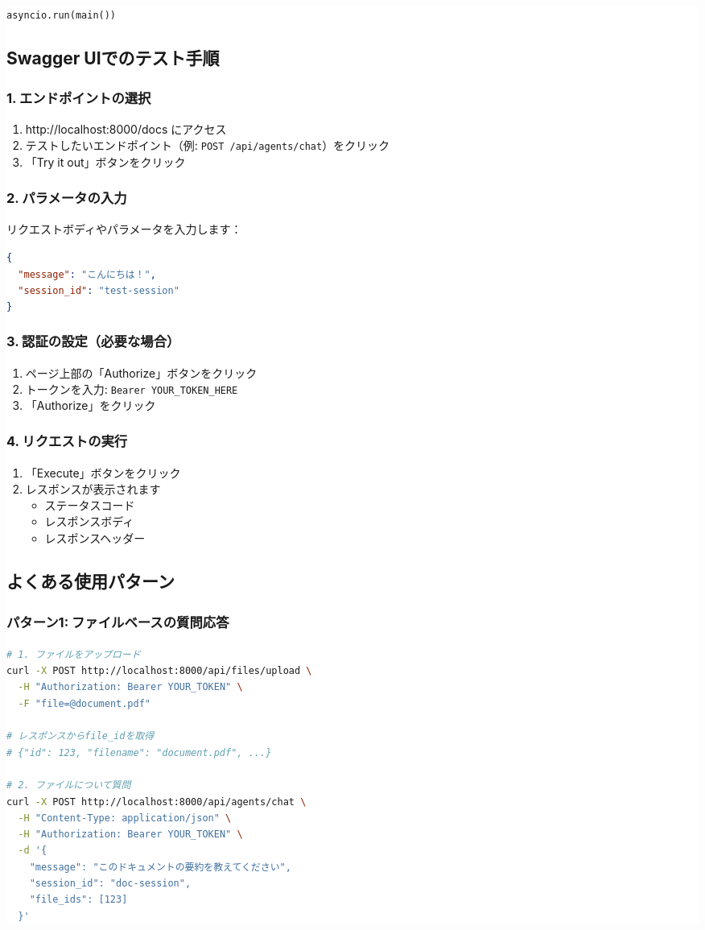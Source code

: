 ```python
asyncio.run(main())
```

## Swagger UIでのテスト手順

### 1. エンドポイントの選択

1. http://localhost:8000/docs にアクセス
2. テストしたいエンドポイント（例: `POST /api/agents/chat`）をクリック
3. 「Try it out」ボタンをクリック

### 2. パラメータの入力

リクエストボディやパラメータを入力します：

```json
{
  "message": "こんにちは！",
  "session_id": "test-session"
}
```

### 3. 認証の設定（必要な場合）

1. ページ上部の「Authorize」ボタンをクリック
2. トークンを入力: `Bearer YOUR_TOKEN_HERE`
3. 「Authorize」をクリック

### 4. リクエストの実行

1. 「Execute」ボタンをクリック
2. レスポンスが表示されます
   - ステータスコード
   - レスポンスボディ
   - レスポンスヘッダー

## よくある使用パターン

### パターン1: ファイルベースの質問応答

```bash
# 1. ファイルをアップロード
curl -X POST http://localhost:8000/api/files/upload \
  -H "Authorization: Bearer YOUR_TOKEN" \
  -F "file=@document.pdf"

# レスポンスからfile_idを取得
# {"id": 123, "filename": "document.pdf", ...}

# 2. ファイルについて質問
curl -X POST http://localhost:8000/api/agents/chat \
  -H "Content-Type: application/json" \
  -H "Authorization: Bearer YOUR_TOKEN" \
  -d '{
    "message": "このドキュメントの要約を教えてください",
    "session_id": "doc-session",
    "file_ids": [123]
  }'
```
